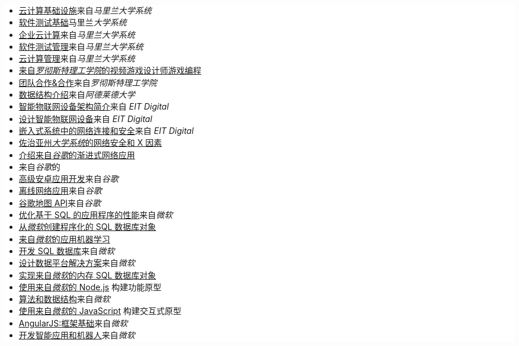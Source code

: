 *   [云计算基础设施](https://www.class-central.com/course/edx-cloud-computing-infrastructure-8181?utm_source=fcc_medium&utm_medium=web&utm_campaign=mooc_report_programming_april_2018)来自*马里兰大学系统*
*   [软件测试基础](https://www.class-central.com/course/edx-software-testing-fundamentals-8179?utm_source=fcc_medium&utm_medium=web&utm_campaign=mooc_report_programming_april_2018)马里兰*大学系统*
*   [企业云计算](https://www.class-central.com/course/edx-cloud-computing-for-enterprises-8168?utm_source=fcc_medium&utm_medium=web&utm_campaign=mooc_report_programming_april_2018)来自*马里兰大学系统*
*   [软件测试管理](https://www.class-central.com/course/edx-software-testing-management-8171?utm_source=fcc_medium&utm_medium=web&utm_campaign=mooc_report_programming_april_2018)来自*马里兰大学系统*
*   [云计算管理](https://www.class-central.com/course/edx-cloud-computing-management-8172?utm_source=fcc_medium&utm_medium=web&utm_campaign=mooc_report_programming_april_2018)来自*马里兰大学系统*
*   [来自*罗彻斯特理工学院*的视频游戏设计师游戏编程](https://www.class-central.com/course/edx-gameplay-programming-for-video-game-designers-6657?utm_source=fcc_medium&utm_medium=web&utm_campaign=mooc_report_programming_april_2018)
*   [团队合作&合作](https://www.class-central.com/course/edx-teamwork-collaboration-6658?utm_source=fcc_medium&utm_medium=web&utm_campaign=mooc_report_programming_april_2018)来自*罗彻斯特理工学院*
*   [数据结构介绍](https://www.class-central.com/course/edx-introduction-to-data-structures-7391?utm_source=fcc_medium&utm_medium=web&utm_campaign=mooc_report_programming_april_2018)来自*阿德莱德大学*
*   [智能物联网设备架构简介](https://www.class-central.com/course/coursera-introduction-to-architecting-smart-iot-devices-6748?utm_source=fcc_medium&utm_medium=web&utm_campaign=mooc_report_programming_april_2018)来自 *EIT Digital*
*   [设计智能物联网设备](https://www.class-central.com/course/coursera-architecting-smart-iot-devices-6839?utm_source=fcc_medium&utm_medium=web&utm_campaign=mooc_report_programming_april_2018)来自 *EIT Digital*
*   [嵌入式系统中的网络连接和安全](https://www.class-central.com/course/coursera-web-connectivity-and-security-in-embedded-systems-7415?utm_source=fcc_medium&utm_medium=web&utm_campaign=mooc_report_programming_april_2018)来自 *EIT Digital*
*   [佐治亚州*大学系统*的网络安全和 X 因素](https://www.class-central.com/course/coursera-cybersecurity-and-the-x-factor-6585?utm_source=fcc_medium&utm_medium=web&utm_campaign=mooc_report_programming_april_2018)
*   [介绍来自*谷歌*的渐进式网络应用](https://www.class-central.com/course/udacity-intro-to-progressive-web-apps-6548?utm_source=fcc_medium&utm_medium=web&utm_campaign=mooc_report_programming_april_2018)
*   来自*谷歌*的
*   [高级安卓应用开发](https://www.class-central.com/course/udacity-advanced-android-app-development-3580?utm_source=fcc_medium&utm_medium=web&utm_campaign=mooc_report_programming_april_2018)来自*谷歌*
*   [离线网络应用](https://www.class-central.com/course/udacity-offline-web-applications-5679?utm_source=fcc_medium&utm_medium=web&utm_campaign=mooc_report_programming_april_2018)来自*谷歌*
*   [谷歌地图 API](https://www.class-central.com/course/udacity-google-maps-apis-6477?utm_source=fcc_medium&utm_medium=web&utm_campaign=mooc_report_programming_april_2018)来自*谷歌*
*   [优化基于 SQL 的应用程序的性能](https://www.class-central.com/course/edx-optimizing-performance-for-sql-based-applications-7398?utm_source=fcc_medium&utm_medium=web&utm_campaign=mooc_report_programming_april_2018)来自*微软*
*   [从*微软*创建程序化的 SQL 数据库对象](https://www.class-central.com/course/edx-creating-programmatic-sql-database-objects-7401?utm_source=fcc_medium&utm_medium=web&utm_campaign=mooc_report_programming_april_2018)
*   [来自*微软*的应用机器学习](https://www.class-central.com/course/edx-applied-machine-learning-6406?utm_source=fcc_medium&utm_medium=web&utm_campaign=mooc_report_programming_april_2018)
*   [开发 SQL 数据库](https://www.class-central.com/course/edx-developing-sql-databases-7405?utm_source=fcc_medium&utm_medium=web&utm_campaign=mooc_report_programming_april_2018)来自*微软*
*   [设计数据平台解决方案](https://www.class-central.com/course/edx-designing-data-platform-solutions-10313?utm_source=fcc_medium&utm_medium=web&utm_campaign=mooc_report_programming_april_2018)来自*微软*
*   [实现来自*微软*的内存 SQL 数据库对象](https://www.class-central.com/course/edx-implementing-in-memory-sql-database-objects-7399?utm_source=fcc_medium&utm_medium=web&utm_campaign=mooc_report_programming_april_2018)
*   [使用来自*微软*的 Node.js](https://www.class-central.com/course/edx-building-functional-prototypes-using-node-js-8722?utm_source=fcc_medium&utm_medium=web&utm_campaign=mooc_report_programming_april_2018) 构建功能原型
*   [算法和数据结构](https://www.class-central.com/course/edx-algorithms-and-data-structures-8937?utm_source=fcc_medium&utm_medium=web&utm_campaign=mooc_report_programming_april_2018)来自*微软*
*   [使用来自*微软*的 JavaScript](https://www.class-central.com/course/edx-building-interactive-prototypes-using-javascript-8719?utm_source=fcc_medium&utm_medium=web&utm_campaign=mooc_report_programming_april_2018) 构建交互式原型
*   [AngularJS:框架基础](https://www.class-central.com/course/edx-angularjs-framework-fundamentals-7377?utm_source=fcc_medium&utm_medium=web&utm_campaign=mooc_report_programming_april_2018)来自*微软*
*   [开发智能应用和机器人](https://www.class-central.com/course/edx-developing-intelligent-apps-and-bots-6357?utm_source=fcc_medium&utm_medium=web&utm_campaign=mooc_report_programming_april_2018)来自*微软*